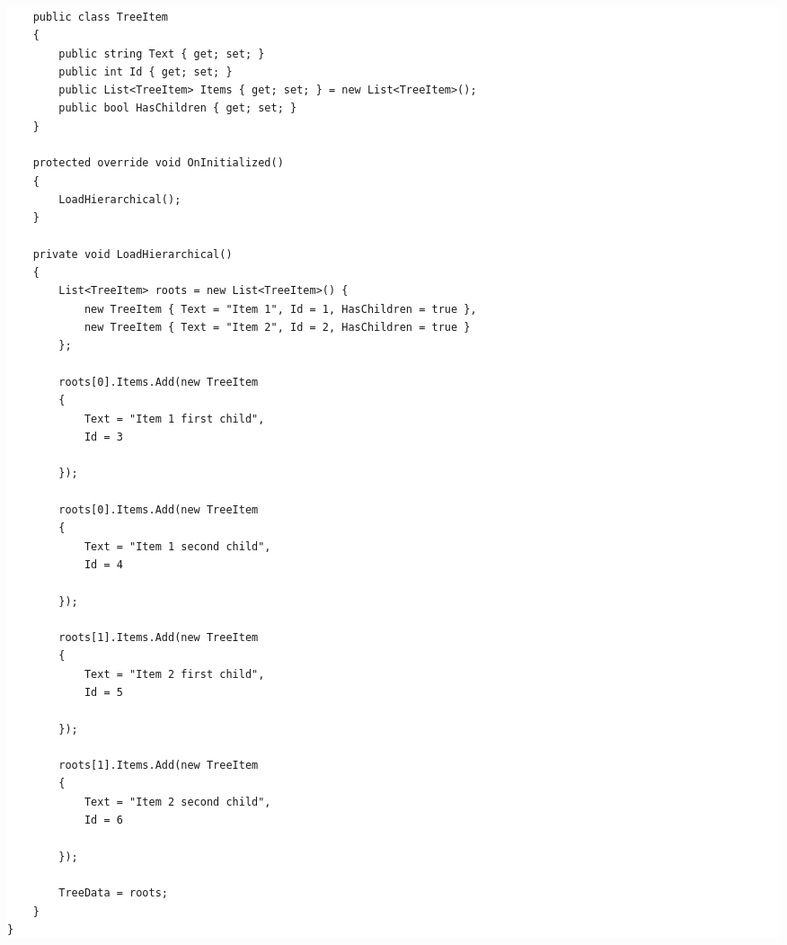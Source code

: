 ````RAZOR
    public class TreeItem
    {
        public string Text { get; set; }
        public int Id { get; set; }
        public List<TreeItem> Items { get; set; } = new List<TreeItem>();
        public bool HasChildren { get; set; }
    }

    protected override void OnInitialized()
    {
        LoadHierarchical();
    }

    private void LoadHierarchical()
    {
        List<TreeItem> roots = new List<TreeItem>() {
            new TreeItem { Text = "Item 1", Id = 1, HasChildren = true },
            new TreeItem { Text = "Item 2", Id = 2, HasChildren = true }
        };

        roots[0].Items.Add(new TreeItem
        {
            Text = "Item 1 first child",
            Id = 3

        });

        roots[0].Items.Add(new TreeItem
        {
            Text = "Item 1 second child",
            Id = 4

        });

        roots[1].Items.Add(new TreeItem
        {
            Text = "Item 2 first child",
            Id = 5

        });

        roots[1].Items.Add(new TreeItem
        {
            Text = "Item 2 second child",
            Id = 6

        });

        TreeData = roots;
    }
}
````
